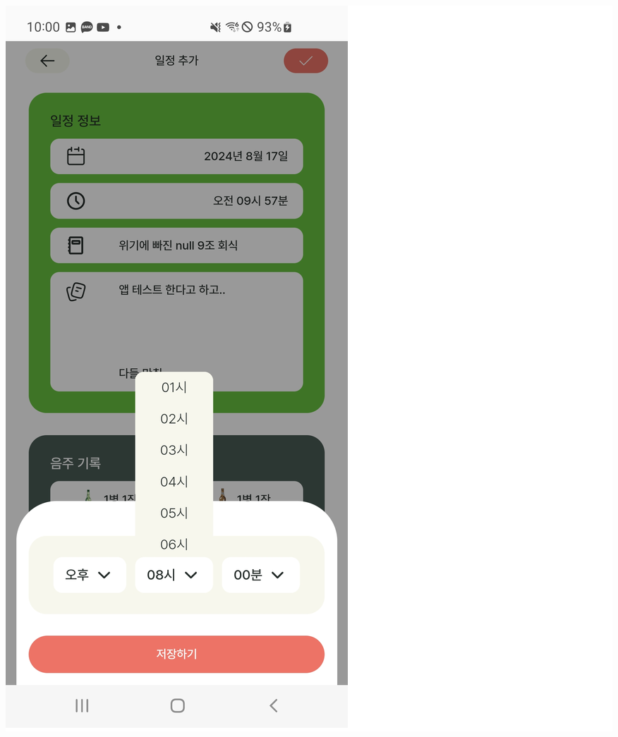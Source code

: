 ![Screenshot_20240817_100034.jpg](%E1%84%91%E1%85%A9%E1%84%90%E1%85%B5%E1%86%BC%20%E1%84%86%E1%85%A2%E1%84%82%E1%85%B2%E1%84%8B%E1%85%A5%E1%86%AF%20a7bb50ead2de4d36b773437db35e8261/Screenshot_20240817_100034.jpg)

